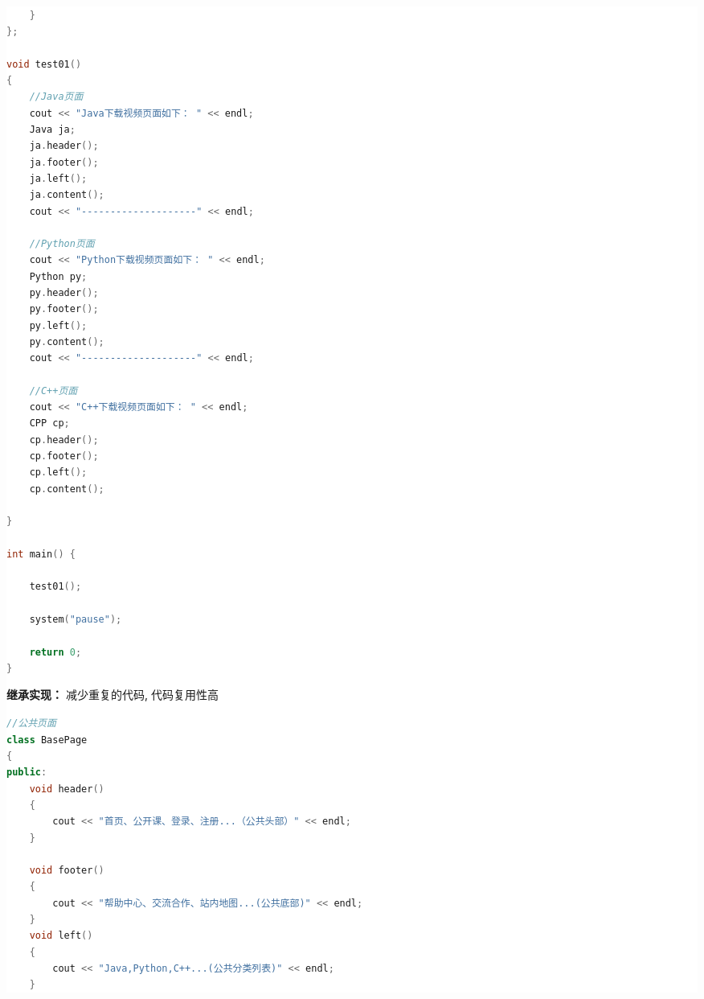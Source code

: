 ```C++
	}
};

void test01()
{
	//Java页面
	cout << "Java下载视频页面如下： " << endl;
	Java ja;
	ja.header();
	ja.footer();
	ja.left();
	ja.content();
	cout << "--------------------" << endl;

	//Python页面
	cout << "Python下载视频页面如下： " << endl;
	Python py;
	py.header();
	py.footer();
	py.left();
	py.content();
	cout << "--------------------" << endl;

	//C++页面
	cout << "C++下载视频页面如下： " << endl;
	CPP cp;
	cp.header();
	cp.footer();
	cp.left();
	cp.content();

}

int main() {

	test01();

	system("pause");

	return 0;
}
```



**继承实现：** 减少重复的代码, 代码复用性高

```C++
//公共页面
class BasePage
{
public:
	void header()
	{
		cout << "首页、公开课、登录、注册...（公共头部）" << endl;
	}

	void footer()
	{
		cout << "帮助中心、交流合作、站内地图...(公共底部)" << endl;
	}
	void left()
	{
		cout << "Java,Python,C++...(公共分类列表)" << endl;
	}
```